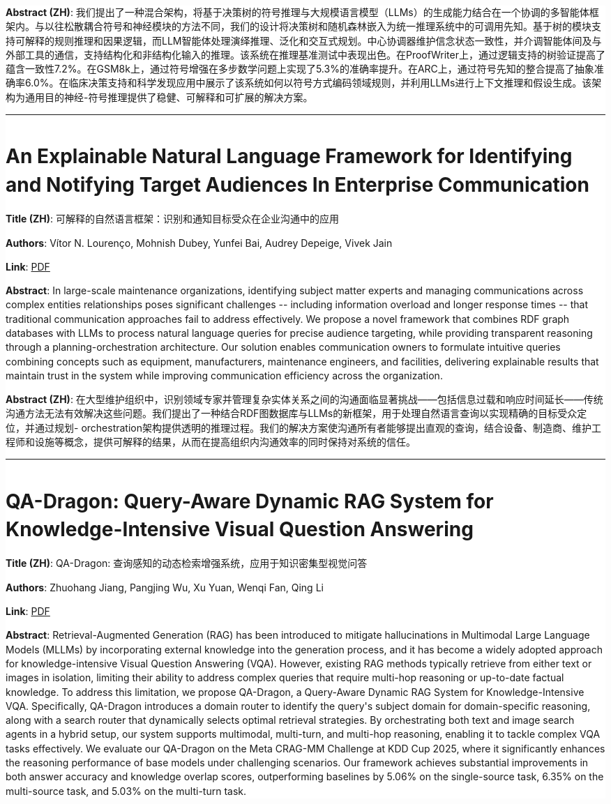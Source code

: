 **Abstract (ZH)**: 我们提出了一种混合架构，将基于决策树的符号推理与大规模语言模型（LLMs）的生成能力结合在一个协调的多智能体框架内。与以往松散耦合符号和神经模块的方法不同，我们的设计将决策树和随机森林嵌入为统一推理系统中的可调用先知。基于树的模块支持可解释的规则推理和因果逻辑，而LLM智能体处理演绎推理、泛化和交互式规划。中心协调器维护信念状态一致性，并介调智能体间及与外部工具的通信，支持结构化和非结构化输入的推理。该系统在推理基准测试中表现出色。在ProofWriter上，通过逻辑支持的树验证提高了蕴含一致性7.2%。在GSM8k上，通过符号增强在多步数学问题上实现了5.3%的准确率提升。在ARC上，通过符号先知的整合提高了抽象准确率6.0%。在临床决策支持和科学发现应用中展示了该系统如何以符号方式编码领域规则，并利用LLMs进行上下文推理和假设生成。该架构为通用目的神经-符号推理提供了稳健、可解释和可扩展的解决方案。 

---
# An Explainable Natural Language Framework for Identifying and Notifying Target Audiences In Enterprise Communication 

**Title (ZH)**: 可解释的自然语言框架：识别和通知目标受众在企业沟通中的应用 

**Authors**: Vítor N. Lourenço, Mohnish Dubey, Yunfei Bai, Audrey Depeige, Vivek Jain  

**Link**: [PDF](https://arxiv.org/pdf/2508.05267)  

**Abstract**: In large-scale maintenance organizations, identifying subject matter experts and managing communications across complex entities relationships poses significant challenges -- including information overload and longer response times -- that traditional communication approaches fail to address effectively. We propose a novel framework that combines RDF graph databases with LLMs to process natural language queries for precise audience targeting, while providing transparent reasoning through a planning-orchestration architecture. Our solution enables communication owners to formulate intuitive queries combining concepts such as equipment, manufacturers, maintenance engineers, and facilities, delivering explainable results that maintain trust in the system while improving communication efficiency across the organization. 

**Abstract (ZH)**: 在大型维护组织中，识别领域专家并管理复杂实体关系之间的沟通面临显著挑战——包括信息过载和响应时间延长——传统沟通方法无法有效解决这些问题。我们提出了一种结合RDF图数据库与LLMs的新框架，用于处理自然语言查询以实现精确的目标受众定位，并通过规划- orchestration架构提供透明的推理过程。我们的解决方案使沟通所有者能够提出直观的查询，结合设备、制造商、维护工程师和设施等概念，提供可解释的结果，从而在提高组织内沟通效率的同时保持对系统的信任。 

---
# QA-Dragon: Query-Aware Dynamic RAG System for Knowledge-Intensive Visual Question Answering 

**Title (ZH)**: QA-Dragon: 查询感知的动态检索增强系统，应用于知识密集型视觉问答 

**Authors**: Zhuohang Jiang, Pangjing Wu, Xu Yuan, Wenqi Fan, Qing Li  

**Link**: [PDF](https://arxiv.org/pdf/2508.05197)  

**Abstract**: Retrieval-Augmented Generation (RAG) has been introduced to mitigate hallucinations in Multimodal Large Language Models (MLLMs) by incorporating external knowledge into the generation process, and it has become a widely adopted approach for knowledge-intensive Visual Question Answering (VQA). However, existing RAG methods typically retrieve from either text or images in isolation, limiting their ability to address complex queries that require multi-hop reasoning or up-to-date factual knowledge. To address this limitation, we propose QA-Dragon, a Query-Aware Dynamic RAG System for Knowledge-Intensive VQA. Specifically, QA-Dragon introduces a domain router to identify the query's subject domain for domain-specific reasoning, along with a search router that dynamically selects optimal retrieval strategies. By orchestrating both text and image search agents in a hybrid setup, our system supports multimodal, multi-turn, and multi-hop reasoning, enabling it to tackle complex VQA tasks effectively. We evaluate our QA-Dragon on the Meta CRAG-MM Challenge at KDD Cup 2025, where it significantly enhances the reasoning performance of base models under challenging scenarios. Our framework achieves substantial improvements in both answer accuracy and knowledge overlap scores, outperforming baselines by 5.06% on the single-source task, 6.35% on the multi-source task, and 5.03% on the multi-turn task. 
